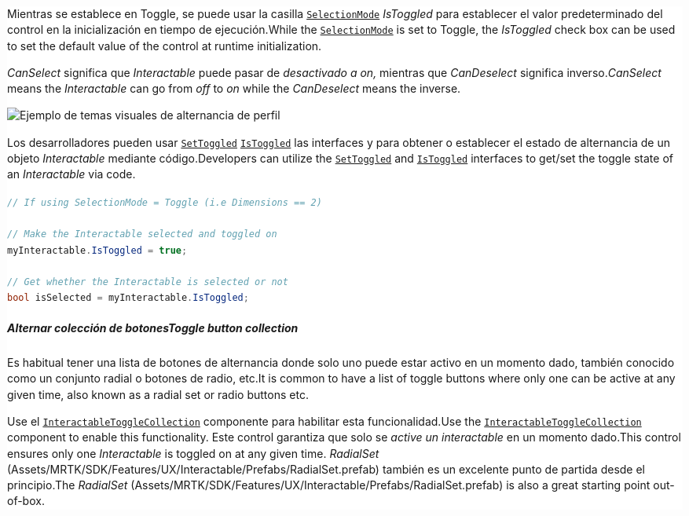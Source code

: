 <span data-ttu-id="10892-239">Mientras se establece en Toggle, se puede usar la casilla [`SelectionMode`](xref:Microsoft.MixedReality.Toolkit.UI.SelectionModes) *IsToggled* para establecer el valor predeterminado del control en la inicialización en tiempo de ejecución.</span><span class="sxs-lookup"><span data-stu-id="10892-239">While the [`SelectionMode`](xref:Microsoft.MixedReality.Toolkit.UI.SelectionModes) is set to Toggle, the *IsToggled* check box can be used to set the default value of the control at runtime initialization.</span></span>

<span data-ttu-id="10892-240">*CanSelect* significa que *Interactable* puede pasar de *desactivado a* *on,* mientras que *CanDeselect* significa inverso.</span><span class="sxs-lookup"><span data-stu-id="10892-240">*CanSelect* means the *Interactable* can go from *off* to *on* while the *CanDeselect* means the inverse.</span></span>

![Ejemplo de temas visuales de alternancia de perfil](../images/interactable/Profile_toggle.png)

<span data-ttu-id="10892-242">Los desarrolladores pueden usar [`SetToggled`](xref:Microsoft.MixedReality.Toolkit.UI.Interactable) [`IsToggled`](xref:Microsoft.MixedReality.Toolkit.UI.Interactable) las interfaces y para obtener o establecer el estado de alternancia de un objeto *Interactable* mediante código.</span><span class="sxs-lookup"><span data-stu-id="10892-242">Developers can utilize the [`SetToggled`](xref:Microsoft.MixedReality.Toolkit.UI.Interactable) and [`IsToggled`](xref:Microsoft.MixedReality.Toolkit.UI.Interactable) interfaces to get/set the toggle state of an *Interactable* via code.</span></span>

```c#
// If using SelectionMode = Toggle (i.e Dimensions == 2)

// Make the Interactable selected and toggled on
myInteractable.IsToggled = true;

// Get whether the Interactable is selected or not
bool isSelected = myInteractable.IsToggled;
```

##### <a name="toggle-button-collection"></a><span data-ttu-id="10892-243">Alternar colección de botones</span><span class="sxs-lookup"><span data-stu-id="10892-243">Toggle button collection</span></span>

<span data-ttu-id="10892-244">Es habitual tener una lista de botones de alternancia donde solo uno puede estar activo en un momento dado, también conocido como un conjunto radial o botones de radio, etc.</span><span class="sxs-lookup"><span data-stu-id="10892-244">It is common to have a list of toggle buttons where only one can be active at any given time, also known as a radial set or radio buttons etc.</span></span>

<span data-ttu-id="10892-245">Use el [`InteractableToggleCollection`](xref:Microsoft.MixedReality.Toolkit.UI.InteractableToggleCollection) componente para habilitar esta funcionalidad.</span><span class="sxs-lookup"><span data-stu-id="10892-245">Use the [`InteractableToggleCollection`](xref:Microsoft.MixedReality.Toolkit.UI.InteractableToggleCollection) component to enable this functionality.</span></span> <span data-ttu-id="10892-246">Este control garantiza que solo se *active un interactable* en un momento dado.</span><span class="sxs-lookup"><span data-stu-id="10892-246">This control ensures only one *Interactable* is toggled on at any given time.</span></span> <span data-ttu-id="10892-247">*RadialSet* (Assets/MRTK/SDK/Features/UX/Interactable/Prefabs/RadialSet.prefab) también es un excelente punto de partida desde el principio.</span><span class="sxs-lookup"><span data-stu-id="10892-247">The *RadialSet* (Assets/MRTK/SDK/Features/UX/Interactable/Prefabs/RadialSet.prefab) is also a great starting point out-of-box.</span></span>
